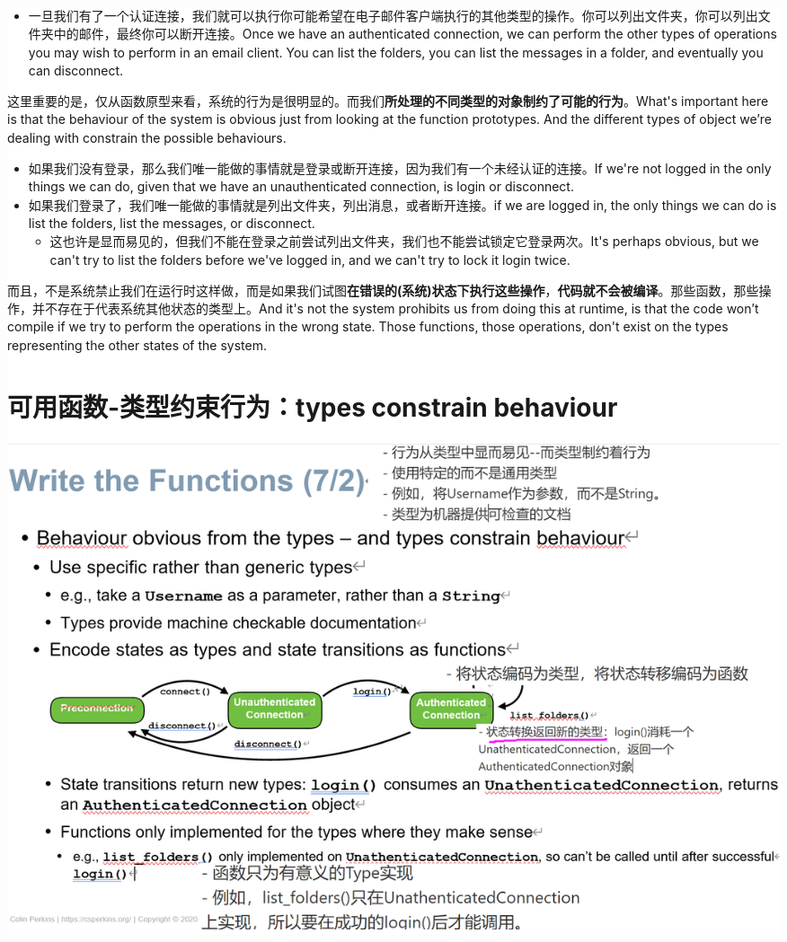 * 一旦我们有了一个认证连接，我们就可以执行你可能希望在电子邮件客户端执行的其他类型的操作。你可以列出文件夹，你可以列出文件夹中的邮件，最终你可以断开连接。Once we have an authenticated connection, we can perform the other types of operations you may wish to perform in an email client. You can list the folders, you can list the messages in a folder, and eventually you can disconnect. 

这里重要的是，仅从函数原型来看，系统的行为是很明显的。而我们**所处理的不同类型的对象制约了可能的行为**。What's important here is that the behaviour of the system is obvious just from looking at the function prototypes. And the different types of object we’re dealing with constrain the possible behaviours. 

* 如果我们没有登录，那么我们唯一能做的事情就是登录或断开连接，因为我们有一个未经认证的连接。If we're not logged in the only things we can do, given that we have an unauthenticated connection, is login or disconnect. 
* 如果我们登录了，我们唯一能做的事情就是列出文件夹，列出消息，或者断开连接。if we are logged in, the only things we can do is list the folders, list the messages, or disconnect. 
  * 这也许是显而易见的，但我们不能在登录之前尝试列出文件夹，我们也不能尝试锁定它登录两次。It's perhaps obvious, but we can't try to list the folders before we've logged in, and we can't try to lock it login twice. 

而且，不是系统禁止我们在运行时这样做，而是如果我们试图**在错误的(系统)状态下执行这些操作**，**代码就不会被编译**。那些函数，那些操作，并不存在于代表系统其他状态的类型上。And it's not the system prohibits us from doing this at runtime, is that the code won’t compile if we try to perform the operations in the wrong state. Those functions, those operations, don't exist on the types representing the other states of the system.

# 可用函数-类型约束行为：types constrain behaviour

![](/static/2022-02-16-15-04-20.png)
